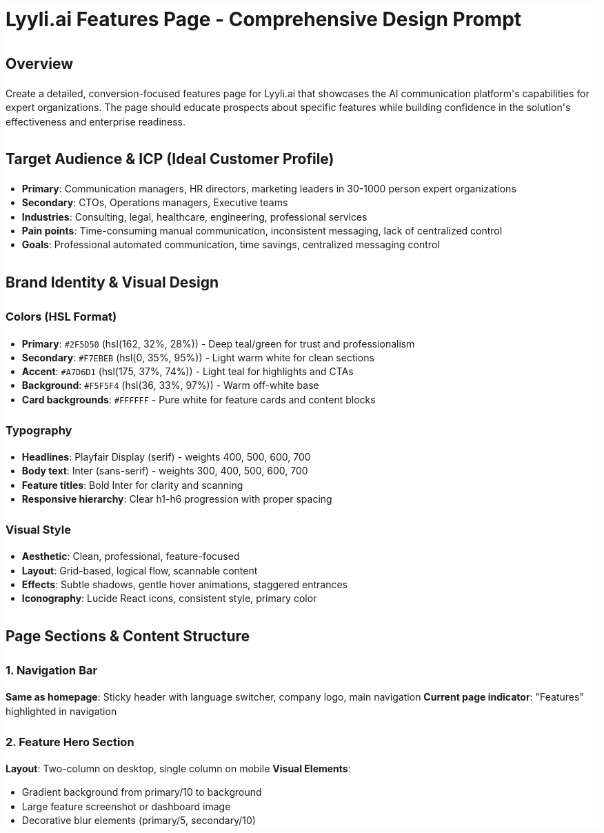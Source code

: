 # Lyyli.ai Features Page - Comprehensive Design Prompt

## Overview
Create a detailed, conversion-focused features page for Lyyli.ai that showcases the AI communication platform's capabilities for expert organizations. The page should educate prospects about specific features while building confidence in the solution's effectiveness and enterprise readiness.

## Target Audience & ICP (Ideal Customer Profile)
- **Primary**: Communication managers, HR directors, marketing leaders in 30-1000 person expert organizations
- **Secondary**: CTOs, Operations managers, Executive teams
- **Industries**: Consulting, legal, healthcare, engineering, professional services
- **Pain points**: Time-consuming manual communication, inconsistent messaging, lack of centralized control
- **Goals**: Professional automated communication, time savings, centralized messaging control

## Brand Identity & Visual Design

### Colors (HSL Format)
- **Primary**: `#2F5D50` (hsl(162, 32%, 28%)) - Deep teal/green for trust and professionalism
- **Secondary**: `#F7EBEB` (hsl(0, 35%, 95%)) - Light warm white for clean sections
- **Accent**: `#A7D6D1` (hsl(175, 37%, 74%)) - Light teal for highlights and CTAs
- **Background**: `#F5F5F4` (hsl(36, 33%, 97%)) - Warm off-white base
- **Card backgrounds**: `#FFFFFF` - Pure white for feature cards and content blocks

### Typography
- **Headlines**: Playfair Display (serif) - weights 400, 500, 600, 700
- **Body text**: Inter (sans-serif) - weights 300, 400, 500, 600, 700
- **Feature titles**: Bold Inter for clarity and scanning
- **Responsive hierarchy**: Clear h1-h6 progression with proper spacing

### Visual Style
- **Aesthetic**: Clean, professional, feature-focused
- **Layout**: Grid-based, logical flow, scannable content
- **Effects**: Subtle shadows, gentle hover animations, staggered entrances
- **Iconography**: Lucide React icons, consistent style, primary color

## Page Sections & Content Structure

### 1. Navigation Bar
**Same as homepage**: Sticky header with language switcher, company logo, main navigation
**Current page indicator**: "Features" highlighted in navigation

### 2. Feature Hero Section
**Layout**: Two-column on desktop, single column on mobile
**Visual Elements**:
- Gradient background from primary/10 to background
- Large feature screenshot or dashboard image
- Decorative blur elements (primary/5, secondary/10)

